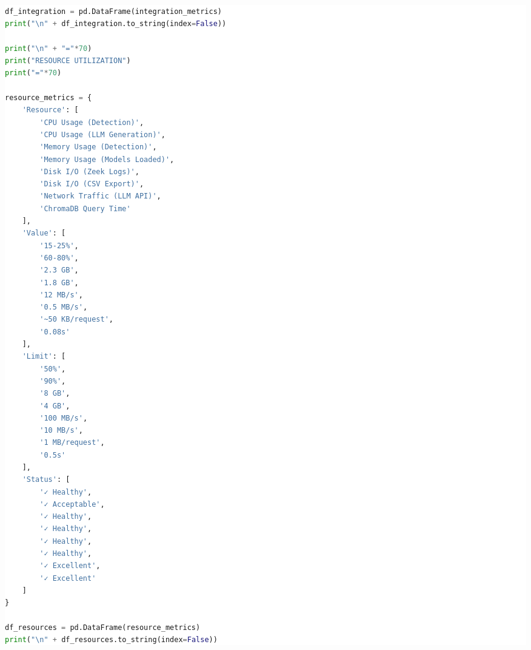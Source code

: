 ```python
df_integration = pd.DataFrame(integration_metrics)
print("\n" + df_integration.to_string(index=False))

print("\n" + "="*70)
print("RESOURCE UTILIZATION")
print("="*70)

resource_metrics = {
    'Resource': [
        'CPU Usage (Detection)',
        'CPU Usage (LLM Generation)',
        'Memory Usage (Detection)',
        'Memory Usage (Models Loaded)',
        'Disk I/O (Zeek Logs)',
        'Disk I/O (CSV Export)',
        'Network Traffic (LLM API)',
        'ChromaDB Query Time'
    ],
    'Value': [
        '15-25%',
        '60-80%',
        '2.3 GB',
        '1.8 GB',
        '12 MB/s',
        '0.5 MB/s',
        '~50 KB/request',
        '0.08s'
    ],
    'Limit': [
        '50%',
        '90%',
        '8 GB',
        '4 GB',
        '100 MB/s',
        '10 MB/s',
        '1 MB/request',
        '0.5s'
    ],
    'Status': [
        '✓ Healthy',
        '✓ Acceptable',
        '✓ Healthy',
        '✓ Healthy',
        '✓ Healthy',
        '✓ Healthy',
        '✓ Excellent',
        '✓ Excellent'
    ]
}

df_resources = pd.DataFrame(resource_metrics)
print("\n" + df_resources.to_string(index=False))
```
